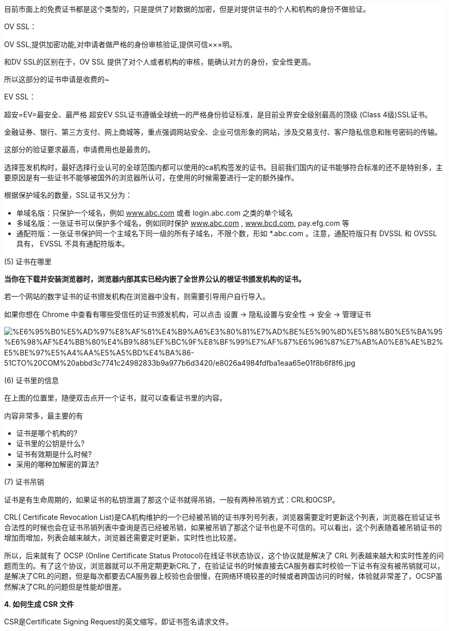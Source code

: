 目前市面上的免费证书都是这个类型的，只是提供了对数据的加密，但是对提供证书的个人和机构的身份不做验证。

OV SSL：

OV SSL,提供加密功能,对申请者做严格的身份审核验证,提供可信×××明。

和DV SSL的区别在于，OV SSL 提供了对个人或者机构的审核，能确认对方的身份，安全性更高。

所以这部分的证书申请是收费的~

EV SSL：

超安=EV=最安全、最严格 超安EV SSL证书遵循全球统一的严格身份验证标准，是目前业界安全级别最高的顶级 (Class 4级)SSL证书。

金融证券、银行、第三方支付、网上商城等，重点强调网站安全、企业可信形象的网站，涉及交易支付、客户隐私信息和账号密码的传输。

这部分的验证要求最高，申请费用也是最贵的。

选择签发机构时，最好选择行业认可的全球范围内都可以使用的ca机构签发的证书。目前我们国内的证书能够符合标准的还不是特别多，主要原因是有一些证书不能够被国外的浏览器所认可，在使用的时候需要进行一定的额外操作。

根据保护域名的数量，SSL证书又分为：

- 单域名版：只保护一个域名，例如 www.abc.com 或者 login.abc.com 之类的单个域名
- 多域名版：一张证书可以保护多个域名，例如同时保护 www.abc.com , www.bcd.com, pay.efg.com 等
- 通配符版：一张证书保护同一个主域名下同一级的所有子域名，不限个数，形如 *.abc.com 。注意，通配符版只有 DVSSL 和 OVSSL 具有， EVSSL 不具有通配符版本。

(5) 证书在哪里

**当你在下载并安装浏览器时，浏览器内部其实已经内嵌了全世界公认的根证书颁发机构的证书。**

若一个网站的数字证书的证书颁发机构在浏览器中没有，则需要引导用户自行导入。

如果你想在 Chrome 中查看有哪些受信任的证书颁发机构，可以点击 设置 -> 隐私设置与安全性 -> 安全 -> 管理证书

![%E6%95%B0%E5%AD%97%E8%AF%81%E4%B9%A6%E3%80%81%E7%AD%BE%E5%90%8D%E5%88%B0%E5%BA%95%E6%98%AF%E4%BB%80%E4%B9%88%EF%BC%9F%E8%BF%99%E7%AF%87%E6%96%87%E7%AB%A0%E8%AE%B2%E5%BE%97%E5%A4%AA%E5%A5%BD%E4%BA%86-51CTO%20COM%20abbd3c7741c24982833b9a977b6d3420/e8026a4984fdfba1eaa65e01f8b6f8f6.jpg](%E6%95%B0%E5%AD%97%E8%AF%81%E4%B9%A6%E3%80%81%E7%AD%BE%E5%90%8D%E5%88%B0%E5%BA%95%E6%98%AF%E4%BB%80%E4%B9%88%EF%BC%9F%E8%BF%99%E7%AF%87%E6%96%87%E7%AB%A0%E8%AE%B2%E5%BE%97%E5%A4%AA%E5%A5%BD%E4%BA%86-51CTO%20COM%20abbd3c7741c24982833b9a977b6d3420/e8026a4984fdfba1eaa65e01f8b6f8f6.jpg)

(6) 证书里的信息

在上图的位置里，随便双击点开一个证书，就可以查看证书里的内容。

内容非常多，最主要的有

- 证书是哪个机构的?
- 证书里的公钥是什么?
- 证书有效期是什么时候?
- 采用的哪种加解密的算法?

(7) 证书吊销

证书是有生命周期的，如果证书的私钥泄漏了那这个证书就得吊销，一般有两种吊销方式：CRL和OCSP。

CRL( Certificate Revocation List)是CA机构维护的一个已经被吊销的证书序列号列表，浏览器需要定时更新这个列表，浏览器在验证证书合法性的时候也会在证书吊销列表中查询是否已经被吊销，如果被吊销了那这个证书也是不可信的。可以看出，这个列表随着被吊销证书的增加而增加，列表会越来越大，浏览器还需要定时更新，实时性也比较差。

所以，后来就有了 OCSP (Online Certificate Status Protocol)在线证书状态协议，这个协议就是解决了 CRL 列表越来越大和实时性差的问题而生的。有了这个协议，浏览器就可以不用定期更新CRL了，在验证证书的时候直接去CA服务器实时校验一下证书有没有被吊销就可以，是解决了CRL的问题，但是每次都要去CA服务器上校验也会很慢，在网络环境较差的时候或者跨国访问的时候，体验就非常差了，OCSP虽然解决了CRL的问题但是性能却很差。

**4. 如何生成 CSR 文件**

CSR是Certificate Signing Request的英文缩写，即证书签名请求文件。
